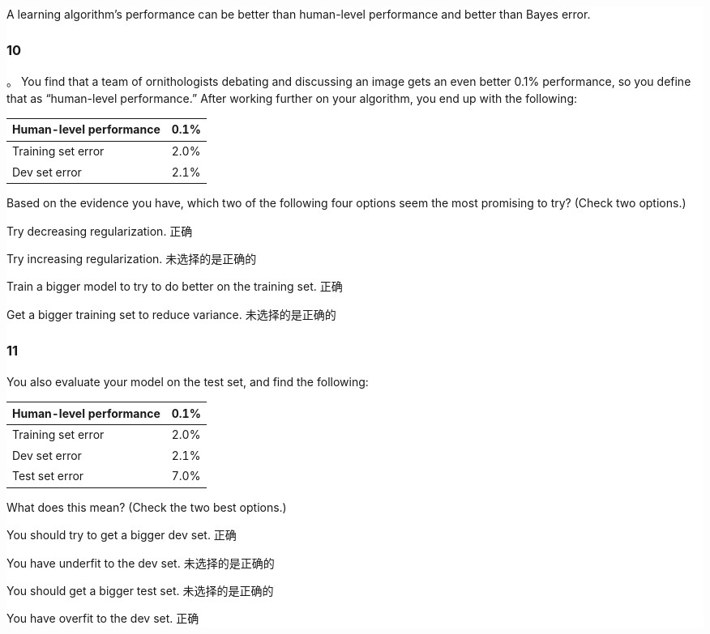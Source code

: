A learning algorithm’s performance can be better than human-level performance and better than Bayes error.

### 10

。
You find that a team of ornithologists debating and discussing an image gets an even better 0.1% performance, so you define that as “human-level performance.” After working further on your algorithm, you end up with the following:

| Human-level performance | 0.1% |
| --- | --- |
| Training set error  | 2.0% |
| Dev set error | 2.1% |

Based on the evidence you have, which two of the following four options seem the most promising to try? (Check two options.)

Try decreasing regularization.
正确

Try increasing regularization.
未选择的是正确的

Train a bigger model to try to do better on the training set.
正确

Get a bigger training set to reduce variance.
未选择的是正确的

### 11

You also evaluate your model on the test set, and find the following:

| Human-level performance | 0.1% |
| --- | --- |
| Training set error  | 2.0% |
| Dev set error | 2.1% |
| Test set error  | 7.0% |

What does this mean? (Check the two best options.)

You should try to get a bigger dev set.
正确

You have underfit to the dev set.
未选择的是正确的

You should get a bigger test set.
未选择的是正确的

You have overfit to the dev set.
正确
